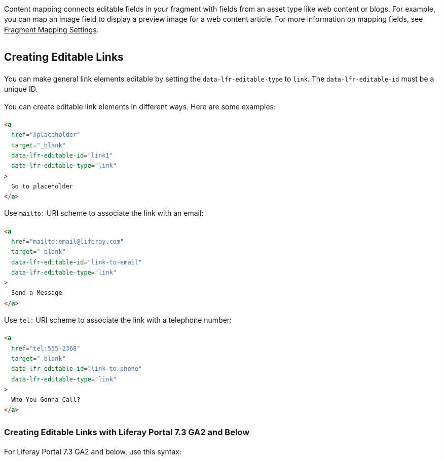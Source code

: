 Content mapping connects editable fields in your fragment with fields from an asset type like web content or blogs. For example, you can map an image field to display a preview image for a web content article. For more information on mapping fields, see [Fragment Mapping Settings](../../../creating-pages/page-fragments-and-widgets/using-fragments/configuring-fragments/fragment-sub-elements-reference.md#mapping-settings).

## Creating Editable Links

You can make general link elements editable by setting the `data-lfr-editable-type` to `link`. The `data-lfr-editable-id` must be a unique ID.

You can create editable link elements in different ways. Here are some examples:

```html
<a
  href="#placeholder"
  target="_blank"
  data-lfr-editable-id="link1"
  data-lfr-editable-type="link"
>
  Go to placeholder
</a>
```

Use `mailto:` URI scheme to associate the link with an email:

```html
<a
  href="mailto:email@liferay.com"
  target="_blank"
  data-lfr-editable-id="link-to-email"
  data-lfr-editable-type="link"
>
  Send a Message
</a>
```

Use `tel:` URI scheme to associate the link with a telephone number:

```html
<a
  href="tel:555-2368"
  target="_blank"
  data-lfr-editable-id="link-to-phone"
  data-lfr-editable-type="link"
>
  Who You Gonna Call?
</a>
```

### Creating Editable Links with Liferay Portal 7.3 GA2 and Below

For Liferay Portal 7.3 GA2 and below, use this syntax:
